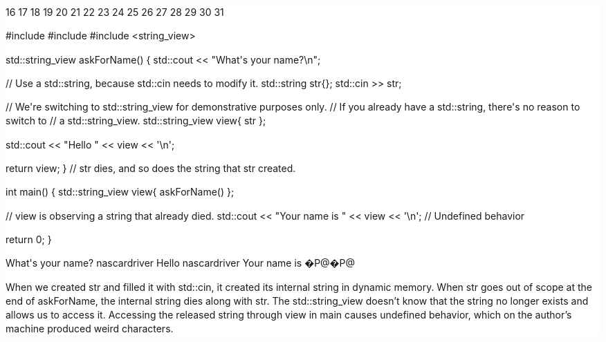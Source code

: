 16
17
18
19
20
21
22
23
24
25
26
27
28
29
30
31

#include <iostream>
#include <string>
#include <string_view>

std::string_view askForName()
{
  std::cout << "What's your name?\n";

  // Use a std::string, because std::cin needs to modify it.
  std::string str{};
  std::cin >> str;

  // We're switching to std::string_view for demonstrative purposes only.
  // If you already have a std::string, there's no reason to switch to
  // a std::string_view.
  std::string_view view{ str };

  std::cout << "Hello " << view << '\n';

  return view;
} // str dies, and so does the string that str created.

int main()
{
  std::string_view view{ askForName() };

  // view is observing a string that already died.
  std::cout << "Your name is " << view << '\n'; // Undefined behavior

  return 0;
}

What's your name?
nascardriver
Hello nascardriver
Your name is �P@�P@

When we created str and filled it with std::cin, it created its internal string in dynamic memory. When str goes out of scope at the end of askForName, the internal string dies along with str. The std::string_view doesn’t know that the string no longer exists and allows us to access it. Accessing the released string through view in main causes undefined behavior, which on the author’s machine produced weird characters.
